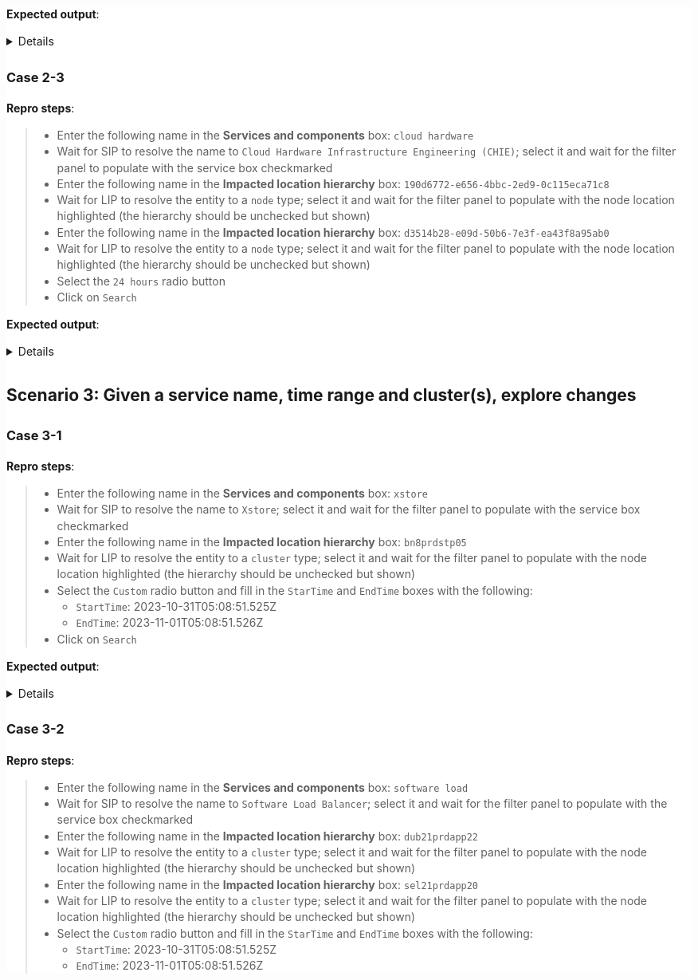 **Expected output**:
<details></details>

### Case 2-3
**Repro steps**:
>- Enter the following name in the **Services and components** box: `cloud hardware`
>- Wait for SIP to resolve the name to `Cloud Hardware Infrastructure Engineering (CHIE)`; select it and wait for the filter panel to populate with the service box checkmarked
>- Enter the following name in the **Impacted location hierarchy** box: `190d6772-e656-4bbc-2ed9-0c115eca71c8`
>- Wait for LIP to resolve the entity to a `node` type; select it and wait for the filter panel to populate with the node location highlighted (the hierarchy should be unchecked but shown)
>- Enter the following name in the **Impacted location hierarchy** box: `d3514b28-e09d-50b6-7e3f-ea43f8a95ab0`
>- Wait for LIP to resolve the entity to a `node` type; select it and wait for the filter panel to populate with the node location highlighted (the hierarchy should be unchecked but shown)
>- Select the `24 hours` radio button
>- Click on `Search`

**Expected output**:
<details></details>












## Scenario 3: Given a service name, time range and cluster(s), explore changes

### Case 3-1
**Repro steps**:
>- Enter the following name in the **Services and components** box: `xstore`
>- Wait for SIP to resolve the name to `Xstore`; select it and wait for the filter panel to populate with the service box checkmarked
>- Enter the following name in the **Impacted location hierarchy** box: `bn8prdstp05`
>- Wait for LIP to resolve the entity to a `cluster` type; select it and wait for the filter panel to populate with the node location highlighted (the hierarchy should be unchecked but shown)
>- Select the `Custom` radio button and fill in the `StarTime` and `EndTime` boxes with the following:
>    - `StartTime`: 2023-10-31T05:08:51.525Z
>    - `EndTime`: 2023-11-01T05:08:51.526Z
>- Click on `Search`

**Expected output**:
<details></details>

### Case 3-2
**Repro steps**:
>- Enter the following name in the **Services and components** box: `software load`
>- Wait for SIP to resolve the name to `Software Load Balancer`; select it and wait for the filter panel to populate with the service box checkmarked
>- Enter the following name in the **Impacted location hierarchy** box: `dub21prdapp22`
>- Wait for LIP to resolve the entity to a `cluster` type; select it and wait for the filter panel to populate with the node location highlighted (the hierarchy should be unchecked but shown)
>- Enter the following name in the **Impacted location hierarchy** box: `sel21prdapp20`
>- Wait for LIP to resolve the entity to a `cluster` type; select it and wait for the filter panel to populate with the node location highlighted (the hierarchy should be unchecked but shown)
>- Select the `Custom` radio button and fill in the `StarTime` and `EndTime` boxes with the following:
>    - `StartTime`: 2023-10-31T05:08:51.525Z
>    - `EndTime`: 2023-11-01T05:08:51.526Z